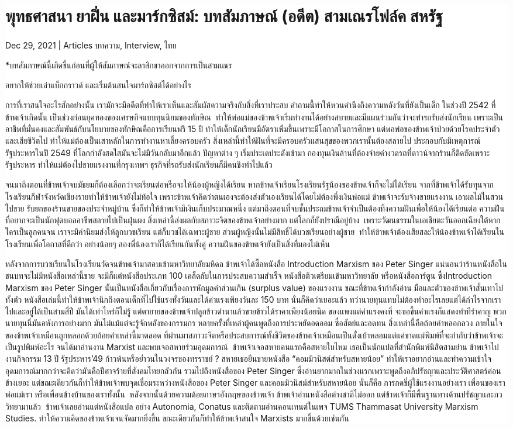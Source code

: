 # พุทธศาสนา ยาฝิ่น และมาร์กซิสม์: บทสัมภาษณ์ (อดีต) สามเณรโฟล์ค สหรัฐ

Dec 29, 2021 | Articles บทความ, Interview, ไทย





*บทสัมภาษณ์นี้เกิดขึ้นก่อนที่ผู้ให้สัมภาษณ์จะลาสิกขาออกจากการเป็นสามเณร



อยากให้ช่วยเล่าแบ็กกราวด์ และเริ่มต้นสนใจมาร์กซิสต์ได้อย่างไร

การที่เราสนใจอะไรสักอย่างนั้น เรามักจะมีอดีตที่ทำให้เราเห็นและสัมผัสความจริงกับสิ่งที่เราประสบ คำถามนี้ทำให้หวนคำนึงถึงความหลังวันที่ยังเป็นเด็ก ในช่วงปี 2542 ที่ข้าพเจ้าเกิดนั้น เป็นช่วงก่อนยุคทองของเศรษกิจแบบทุนนิยมของทักษิณ  ทำให้พ่อแม่ของข้าพเจ้าเริ่มทำงานได้อย่างสบายและมีแผนร่วมกันว่าจะทำรถรับส่งนักเรียน เพราะเป็นอาชีพที่มั่นคงและสัมพันธ์กับนโยบายของทักษิณคือการเรียนฟรี 15 ปี ทำให้เด็กนักเรียนมีอัตราเพิ่มขึ้นเพราะมีโอกาสในการศึกษา แต่พอพ่อของข้าพเจ้าป่วยด้วยโรคประจำตัวและเสียชีวิตไป ทำให้แม่ต้องเป็นเสาหลักในการทำงานหาเลี้ยงครอบครัว สิ่งเหล่านี้ทำให้ฝันที่จะมีครอบครัวแสนสุขของพวกเรานั้นต้องสลายไป ประกอบกับมีเหตุการณ์รัฐประหารในปี 2549 ที่โลกกำลังสดใสมันจะไม่มีวันกลับมาอีกแล้ว ปัญหาต่าง ๆ เริ่มประเดประดังเข้ามา กองทุนเงินล้านที่ต้องจ่ายค่างวดรถที่ดาวน์จากร้านก็ติดขัดเพราะรัฐประหาร ทำให้แม่ต้องไปขายแรงงานที่กรุงเทพฯ ธุรกิจที่รถรับส่งนักเรียนก็มีคนชิงทำไปแล้ว 

จนมาถึงตอนที่ข้าพเจ้าจบมัธยมก็ต้องเลือกว่าจะเรียนต่อหรือจะให้น้องผู้หญิงได้เรียน หากข้าพเจ้าเรียนโรงเรียนรัฐน้องของข้าพเจ้าก็จะไม่ได้เรียน จากที่ข้าพเจ้าได้รับทุนจากโรงเรียนกีฬาจังหวัดเชียงรายทำให้ข้าพเจ้ายังไม่ท้อใจ เพราะข้าพเจ้าคิดว่าตนเองจะต้องส่งตัวเองเรียนได้โดยไม่ต้องพึ่งเงินพ่อแม่ ข้าพเจ้าจะรับจ้างขายแรงงาน เอาผลไม้ในสวนไปขาย รับยกของร้านขายของประจำหมู่บ้าน ซึ่งก็ทำให้ข้าพเจ้ามีเงินเก็บประมาณหนึ่ง แต่มาถึงตอนที่จบชั้นประถมข้าพเจ้าจำเป็นต้องทิ้งความฝันเพื่อให้น้องได้เรียนต่อ ความฝันที่อยากจะเป็นนักฟุตบอลอาชีพสลายไปเป็นฝุ่นผง สิ่งเหล่านี้ส่งผลกับสภาวะจิตของข้าพเจ้าอย่างมาก แต่โลกก็ยังปราณีอยู่บ้าง  เพราะวัฒนธรรมในเอเชียตะวันออกเฉียงใต้หากใครเป็นลูกคนจน เราจะมีค่านิยมส่งให้ลูกบวชเรียน แต่ก็บวชได้เฉพาะผู้ชาย ส่วนผู้หญิงนั้นไม่มีสิทธิ์ได้บวชเรียนอย่างผู้ชาย  ทำให้ข้าพเจ้าต้องเสียสละให้น้องข้าพเจ้าได้เรียนในโรงเรียนเพื่อโอกาสที่ดีกว่า อย่างน้อยๆ สองพี่น้องเราก็ได้เรียนกันทั้งคู่ ความฝันของข้าพเจ้ายังเป็นสิ่งที่มองไม่เห็น 

หลังจากการบวชเรียนในโรงเรียนวัดจนข้าพเจ้ามาสอบเข้ามหาวิทยาลัยมหิดล ข้าพเจ้าได้ซื้อหนังสือ Introduction Marxism ของ Peter Singer แน่นอนว่าร้านหนังสือในชนบทจะไม่มีหนังสือเหล่านี้ขาย จะมีก็แต่หนังสือประเภท 100 เคล็ดลับในการประสบความสำเร็จ หนังสือติวเตรียมเข้ามหาวิทยาลัย หรือหนังสือการ์ตูน ซึ่งIntroduction Marxism ของ Peter Singer นั้นเป็นหนังสือเกี่ยวกับเรื่องการหักมูลค่าส่วนเกิน (surplus value) ของแรงงาน ขณะที่ข้าพเจ้ากำลังอ่าน มือและตัวของข้าพเจ้าสั่นเทาไปทั้งตัว หนังสือเล่มนี้ทำให้ข้าพเจ้านึกถึงตอนเด็กที่ไปใช้แรงทั้งวันและได้ค่าแรงเพียงวันละ 150 บาท นั่นก็คิดว่าเยอะแล้ว ทว่านายทุนแทบไม่ต้องทำอะไรเลยแต่ได้กำไรจากเราไปและอยู่ได้เป็นสามสี่ปี มันได้เท่าไหร่ก็ไม่รู้ แต่ตายายของข้าพเจ้าปลูกข้าวดำนาแล้วขายข้าวได้ราคาเพียงน้อยนิด ของแพงแต่ค่าแรงคงที่ จะขอขึ้นค่าแรงก็แสดงท่าทีรำคาญ พวกนายทุนนี่มันอหังการอย่างมาก มันไม่แม้แต่จะรู้จักพลังของกรรมกร หลายครั้งที่เหล่าผู้คนพูดถึงการประหยัดอดออม ซื่อสัตย์และอดทน สิ่งเหล่านี้คือถ้อยคำหลอกลวง ภายในใจของข้าพเจ้าเหมือนถูกหลอกด้วยถ้อยคำเหล่านี้มาตลอด ที่ผ่านมาสภาวะจิตหรือประสบการณ์ทั้งชีวิตของข้าพเจ้าเหมือนเป็นดั่งเบ้าหลอมแต่แค่ขาดแม่พิมพ์ที่จะกำกับว่าข้าพเจ้าจะเป็นรูปพิมพ์อะไร จนได้มาอ่านงาน Marxist และพบเจอสหายร่วมอุดมการณ์  ข้าพเจ้าเจอสหายคนแรกคือสหายใบไหม เธอเป็นนักแปลที่สำนักพิมพ์นิสิตสามย่าน ข้าพเจ้าไปงานกิจกรรม 13 ปี รัฐประหาร’49 ก้าวพ้นหรือย่ำวนในวงจรของทรราชย์ ? สหายเธอยืนขายหนังสือ “คอมมิวนิสต์สำหรับสหายน้อย” ทำให้เราอยากอ่านและทำความเข้าใจอุดมการณ์มากกว่าจะคิดว่ามันคือปีศาจร้ายที่สังคมไทยกลัวกัน รวมไปถึงหนังสือของ Peter Singer ซึ่งอ่านยากมากในช่วงแรกเพราะพูดถึงอภิปรัชญาและประวัติศาสตร์ค่อนข้างเยอะ แต่ขณะเดียวกันก็ทำให้ข้าพเจ้าพบจุดเชื่อมระหว่างหนังสือของ Peter Singer และคอมมิวนิสม์สำหรับสหายน้อย นั่นก็คือ การกดขี่ผู้ใช้แรงงานอย่างเรา เพื่อนของเรา พ่อแม่เรา หรือเพื่อนข้างบ้านของเราทั้งนั้น  หลังจากนั้นด้วยความด้อยภาษาอังกฤษของข้าพเจ้า ข้าพเจ้าอ่านหนังสือต่างชาติไม่ออก แต่ข้าพเจ้าก็มีพื้นฐานทางด้านปรัชญาและภววิทยามาแล้ว  ข้าพเจ้าเลยอ่านแต่หนังสือแปล อย่าง Autonomia, Conatus และติดตามอ่านคอนเทนต์ในเพจ TUMS Thammasat University Marxism Studies. ทำให้ความคิดของข้าพเจ้าเจนจัดมากยิ่งขึ้น ขณะเดียวกันก็ทำให้ข้าพเจ้าสนใจ Marxists มากขึ้นด้วยเช่นกัน
